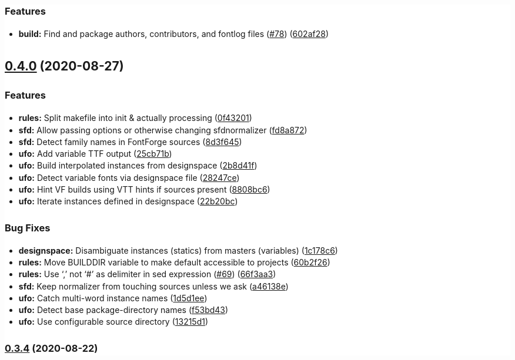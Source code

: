 
### Features

* **build:** Find and package authors, contributors, and fontlog files ([#78](https://github.com/theleagueof/fontship/issues/78)) ([602af28](https://github.com/theleagueof/fontship/commit/602af2814534c687ac21e2be2fd5c7e1b7556c22))

## [0.4.0](https://github.com/theleagueof/fontship/compare/v0.3.4...v0.4.0) (2020-08-27)


### Features

* **rules:** Split makefile into init & actually processing ([0f43201](https://github.com/theleagueof/fontship/commit/0f4320191388096e387e19e2e488dbe173aacc84))
* **sfd:** Allow passing options or otherwise changing sfdnormalizer ([fd8a872](https://github.com/theleagueof/fontship/commit/fd8a872190c08d59ef9e2955e93edba1e20b36d2))
* **sfd:** Detect family names in FontForge sources ([8d3f645](https://github.com/theleagueof/fontship/commit/8d3f64534979471cc1e142e93daf72e188d70166))
* **ufo:** Add variable TTF output ([25cb71b](https://github.com/theleagueof/fontship/commit/25cb71bc64c780c98685fac0113e36fd7a45b4cb))
* **ufo:** Build interpolated instances from designspace ([2b8d41f](https://github.com/theleagueof/fontship/commit/2b8d41fdc07a298b472693abbe2312e33222f91d))
* **ufo:** Detect variable fonts via designspace file ([28247ce](https://github.com/theleagueof/fontship/commit/28247ce430f79d672a4ddf2af16feb80876a01a6))
* **ufo:** Hint VF builds using VTT hints if sources present ([8808bc6](https://github.com/theleagueof/fontship/commit/8808bc64245e95e746c0d8f34d2a36b0558a29fb))
* **ufo:** Iterate instances defined in designspace ([22b20bc](https://github.com/theleagueof/fontship/commit/22b20bc17d7c021e7d97c48c62ba45d7dab30c2b))


### Bug Fixes

* **designspace:** Disambiguate instances (statics) from masters (variables) ([1c178c6](https://github.com/theleagueof/fontship/commit/1c178c663a8ca054043b46d31c53237094b86018))
* **rules:** Move BUILDDIR variable to make default accessible to projects ([60b2f26](https://github.com/theleagueof/fontship/commit/60b2f26cad78d1435b5dcea7d16e514a3f8d7f71))
* **rules:** Use ‘,’ not ‘#’ as delimiter in sed expression ([#69](https://github.com/theleagueof/fontship/issues/69)) ([66f3aa3](https://github.com/theleagueof/fontship/commit/66f3aa335ecb76c6af60687187d53d8a74b9f7e5))
* **sfd:** Keep normalizer from touching sources unless we ask ([a46138e](https://github.com/theleagueof/fontship/commit/a46138ec4ffb71ca5e4edb9b35f2e18d82d80c7d))
* **ufo:** Catch multi-word instance names ([1d5d1ee](https://github.com/theleagueof/fontship/commit/1d5d1ee3c137f63b662b7187ce344e9a4a6b63f5))
* **ufo:** Detect base package-directory names ([f53bd43](https://github.com/theleagueof/fontship/commit/f53bd43900d382d18d84837d0245fa201955ea7b))
* **ufo:** Use configurable source directory ([13215d1](https://github.com/theleagueof/fontship/commit/13215d151c2fb8bf6e5646a88f735fe59acf12ac))

### [0.3.4](https://github.com/theleagueof/fontship/compare/v0.3.3...v0.3.4) (2020-08-22)
